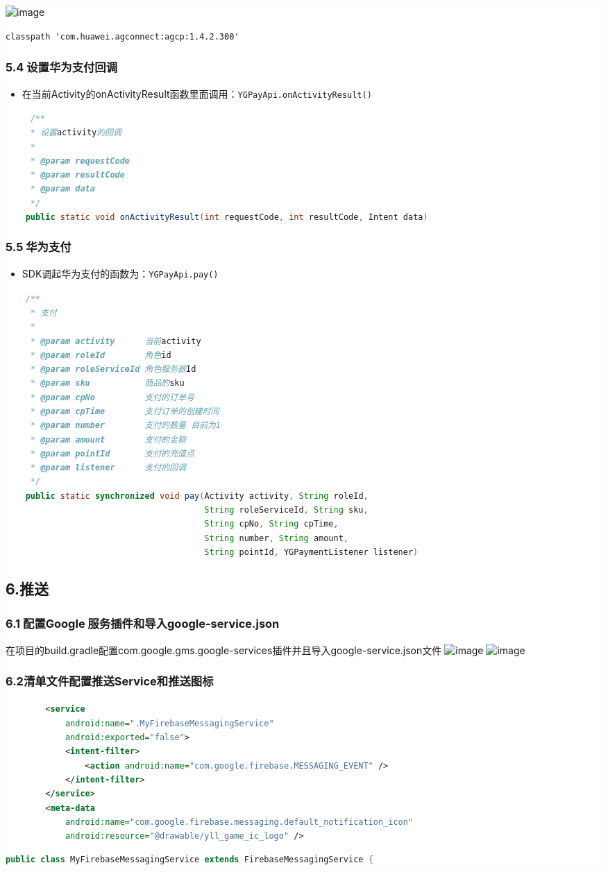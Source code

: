 ![image](https://user-images.githubusercontent.com/19358621/119936866-68ec3700-bfbc-11eb-9db9-e725f3bc63ad.png)
```
classpath 'com.huawei.agconnect:agcp:1.4.2.300'
```
### 5.4 设置华为支付回调
- 在当前Activity的onActivityResult函数里面调用：`` YGPayApi.onActivityResult() ``
``` java 
     /**
     * 设置activity的回调
     *
     * @param requestCode
     * @param resultCode
     * @param data
     */
    public static void onActivityResult(int requestCode, int resultCode, Intent data)
```
### 5.5 华为支付
- SDK调起华为支付的函数为：`` YGPayApi.pay() ``
``` java 
    /**
     * 支付
     *
     * @param activity      当前activity
     * @param roleId        角色id
     * @param roleServiceId 角色服务器Id
     * @param sku           商品的sku
     * @param cpNo          支付的订单号
     * @param cpTime        支付订单的创建时间
     * @param number        支付的数量 目前为1
     * @param amount        支付的金额
     * @param pointId       支付的充值点
     * @param listener      支付的回调
     */
    public static synchronized void pay(Activity activity, String roleId,
                                        String roleServiceId, String sku,
                                        String cpNo, String cpTime,
                                        String number, String amount,
                                        String pointId, YGPaymentListener listener)
```
## 6.推送
### 6.1 配置Google 服务插件和导入google-service.json
在项目的build.gradle配置com.google.gms.google-services插件并且导入google-service.json文件
 ![image](https://user-images.githubusercontent.com/19358621/118480934-7ea06780-b745-11eb-94fc-d0048ef543da.png)
![image](https://user-images.githubusercontent.com/19358621/118481332-f1a9de00-b745-11eb-9627-58079b444310.png)

### 6.2清单文件配置推送Service和推送图标
``` xml
        <service
            android:name=".MyFirebaseMessagingService"
            android:exported="false">
            <intent-filter>
                <action android:name="com.google.firebase.MESSAGING_EVENT" />
            </intent-filter>
        </service>
        <meta-data
            android:name="com.google.firebase.messaging.default_notification_icon"
            android:resource="@drawable/yll_game_ic_logo" />
```
``` java
public class MyFirebaseMessagingService extends FirebaseMessagingService {
```